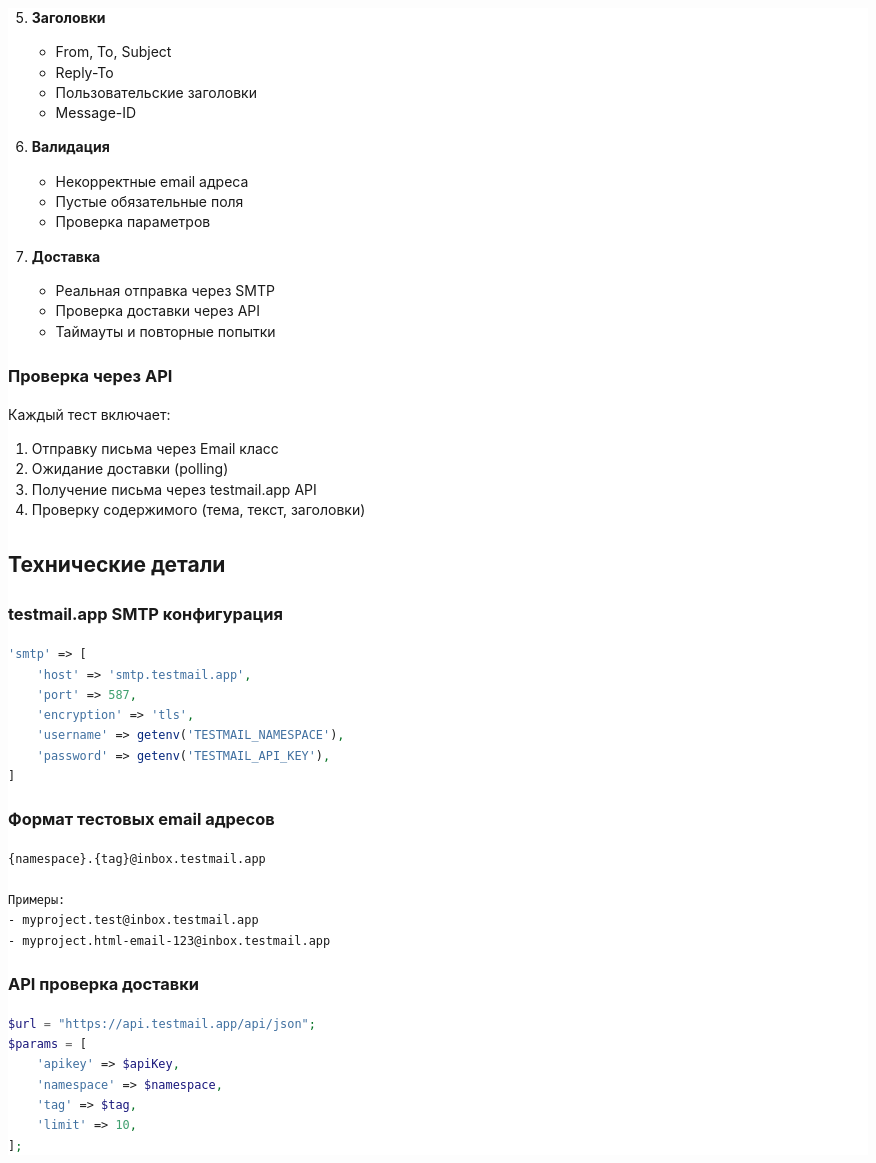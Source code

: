 5. **Заголовки**
   - From, To, Subject
   - Reply-To
   - Пользовательские заголовки
   - Message-ID

6. **Валидация**
   - Некорректные email адреса
   - Пустые обязательные поля
   - Проверка параметров

7. **Доставка**
   - Реальная отправка через SMTP
   - Проверка доставки через API
   - Таймауты и повторные попытки

### Проверка через API

Каждый тест включает:
1. Отправку письма через Email класс
2. Ожидание доставки (polling)
3. Получение письма через testmail.app API
4. Проверку содержимого (тема, текст, заголовки)

## Технические детали

### testmail.app SMTP конфигурация

```php
'smtp' => [
    'host' => 'smtp.testmail.app',
    'port' => 587,
    'encryption' => 'tls',
    'username' => getenv('TESTMAIL_NAMESPACE'),
    'password' => getenv('TESTMAIL_API_KEY'),
]
```

### Формат тестовых email адресов

```
{namespace}.{tag}@inbox.testmail.app

Примеры:
- myproject.test@inbox.testmail.app
- myproject.html-email-123@inbox.testmail.app
```

### API проверка доставки

```php
$url = "https://api.testmail.app/api/json";
$params = [
    'apikey' => $apiKey,
    'namespace' => $namespace,
    'tag' => $tag,
    'limit' => 10,
];
```
